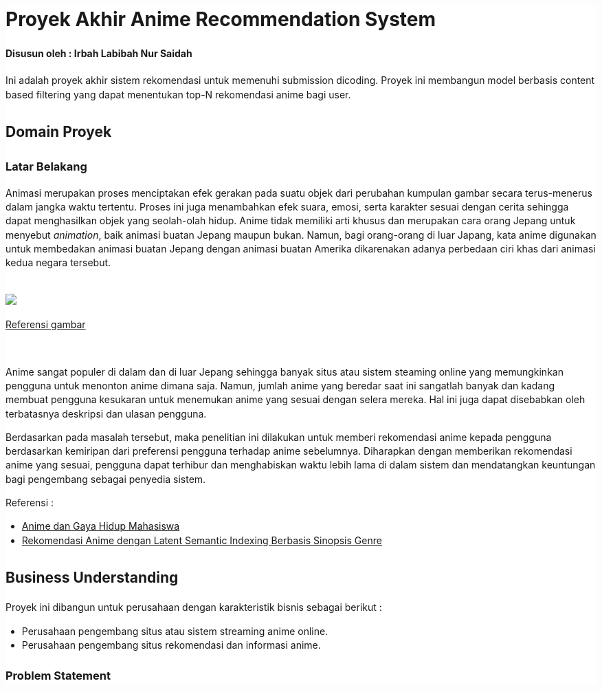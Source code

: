 # Proyek Akhir Anime Recommendation System

#### Disusun oleh : Irbah Labibah Nur Saidah

Ini adalah proyek akhir sistem rekomendasi untuk memenuhi submission dicoding. Proyek ini membangun model berbasis content based filtering yang dapat menentukan top-N rekomendasi anime bagi user.

## Domain Proyek

### Latar Belakang

Animasi merupakan proses menciptakan efek gerakan pada suatu objek dari perubahan kumpulan gambar secara terus-menerus dalam jangka waktu tertentu. Proses ini juga menambahkan efek suara, emosi, serta karakter sesuai dengan cerita sehingga dapat menghasilkan objek yang seolah-olah hidup. Anime tidak memiliki arti khusus dan merupakan cara orang Jepang untuk menyebut *animation*, baik animasi buatan Jepang maupun bukan. Namun, bagi orang-orang di luar Japang, kata anime digunakan untuk membedakan animasi buatan Jepang dengan animasi buatan Amerika dikarenakan adanya perbedaan ciri khas dari animasi kedua negara tersebut.

<br>

<div><img src="https://user-images.githubusercontent.com/107544829/190916199-7df48b2b-556b-41da-a0f1-ae37f91c3aee.png" width="1000"/></div>

[Referensi gambar](https://wall.alphacoders.com/big.php?i=546902)

<br>

Anime sangat populer di dalam dan di luar Jepang sehingga banyak situs atau sistem steaming online yang memungkinkan pengguna untuk menonton anime dimana saja. Namun, jumlah anime yang beredar saat ini sangatlah banyak dan kadang membuat pengguna kesukaran untuk menemukan anime yang sesuai dengan selera mereka. Hal ini juga dapat disebabkan oleh terbatasnya deskripsi dan ulasan pengguna.

Berdasarkan pada masalah tersebut, maka penelitian ini dilakukan untuk memberi rekomendasi anime kepada pengguna berdasarkan kemiripan dari preferensi pengguna terhadap anime sebelumnya. Diharapkan dengan memberikan rekomendasi anime yang sesuai, pengguna dapat terhibur dan menghabiskan waktu lebih lama di dalam sistem dan mendatangkan keuntungan bagi pengembang sebagai penyedia sistem.

Referensi :

- [Anime dan Gaya Hidup Mahasiswa](https://repository.uinjkt.ac.id/dspace/bitstream/123456789/45316/1/Ida%20Aisyah.pdf)
- [Rekomendasi Anime dengan Latent Semantic Indexing Berbasis Sinopsis Genre](https://www.researchgate.net/publication/274712918_Rekomendasi_Anime_dengan_Latent_Semantic_Indexing_Berbasis_Sinopsis_Genre)

## Business Understanding

Proyek ini dibangun untuk perusahaan dengan karakteristik bisnis sebagai berikut :

- Perusahaan pengembang situs atau sistem streaming anime online.
- Perusahaan pengembang situs rekomendasi dan informasi anime.

### Problem Statement
